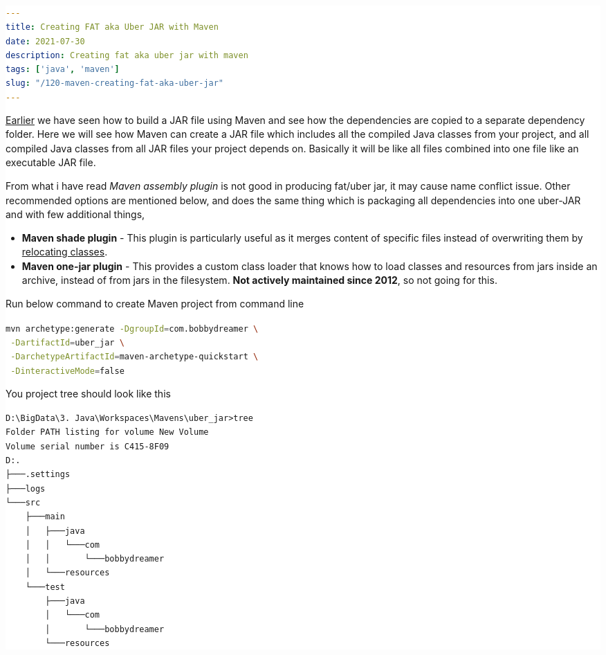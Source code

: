 ```yaml
---
title: Creating FAT aka Uber JAR with Maven
date: 2021-07-30
description: Creating fat aka uber jar with maven
tags: ['java', 'maven']
slug: "/120-maven-creating-fat-aka-uber-jar"
---
```


[Earlier](119-maven-fundamentals) we have seen how to build a JAR file using Maven and see how the dependencies are copied to a separate dependency folder. Here we will see how Maven can create a JAR file which includes all the compiled Java classes from your project, and all compiled Java classes from all JAR files your project depends on. Basically it will be like all files combined into one file like an executable JAR file. 

From what i have read *Maven assembly plugin* is not good in producing fat/uber jar, it may cause name conflict issue. Other recommended options are mentioned below, and does the same thing which is packaging all dependencies into one uber-JAR and with few additional things,     
* **Maven shade plugin** - This plugin is particularly useful as it merges content of specific files instead of overwriting them by [relocating classes](https://maven.apache.org/plugins/maven-shade-plugin/examples/class-relocation.html).
* **Maven one-jar plugin** - This provides a custom class loader that knows how to load classes and resources from jars inside an archive, instead of from jars in the filesystem. **Not actively maintained since 2012**, so not going for this. 

Run below command to create Maven project from command line
```sh
mvn archetype:generate -DgroupId=com.bobbydreamer \
 -DartifactId=uber_jar \
 -DarchetypeArtifactId=maven-archetype-quickstart \
 -DinteractiveMode=false
```
     
You project tree should look like this     
```sh:title=tree
D:\BigData\3. Java\Workspaces\Mavens\uber_jar>tree
Folder PATH listing for volume New Volume
Volume serial number is C415-8F09
D:.
├───.settings
├───logs
└───src
    ├───main
    │   ├───java
    │   │   └───com
    │   │       └───bobbydreamer
    │   └───resources
    └───test
        ├───java
        │   └───com
        │       └───bobbydreamer
        └───resources
```
